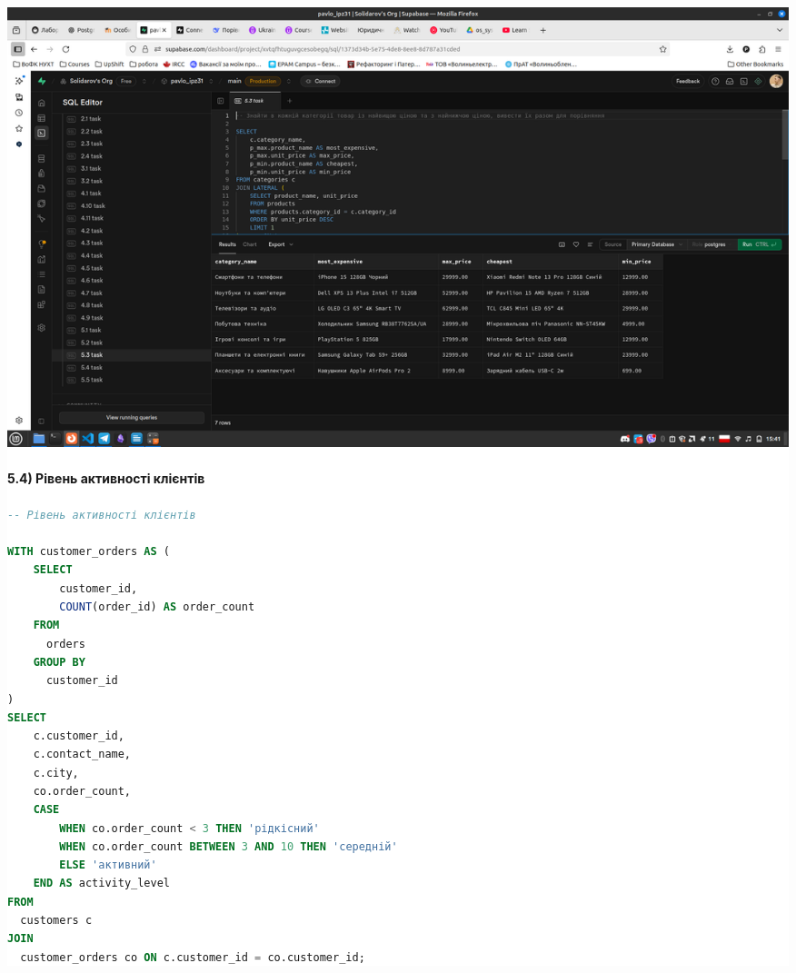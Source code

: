 

![Скріншот](lvl3/5lvl/3.png)

#### 5.4) Рівень активності клієнтів
```sql
-- Рівень активності клієнтів

WITH customer_orders AS (
    SELECT 
        customer_id,
        COUNT(order_id) AS order_count
    FROM 
      orders
    GROUP BY 
      customer_id
)
SELECT 
    c.customer_id,
    c.contact_name,
    c.city,
    co.order_count,
    CASE
        WHEN co.order_count < 3 THEN 'рідкісний'
        WHEN co.order_count BETWEEN 3 AND 10 THEN 'середній'
        ELSE 'активний'
    END AS activity_level
FROM 
  customers c
JOIN 
  customer_orders co ON c.customer_id = co.customer_id;
```
